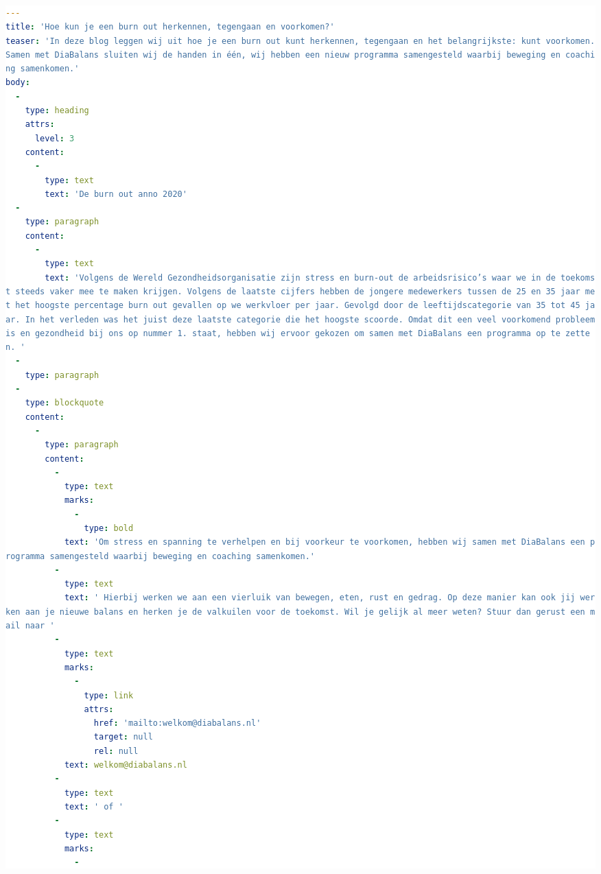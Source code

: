 ```yaml
---
title: 'Hoe kun je een burn out herkennen, tegengaan en voorkomen?'
teaser: 'In deze blog leggen wij uit hoe je een burn out kunt herkennen, tegengaan en het belangrijkste: kunt voorkomen. Samen met DiaBalans sluiten wij de handen in één, wij hebben een nieuw programma samengesteld waarbij beweging en coaching samenkomen.'
body:
  -
    type: heading
    attrs:
      level: 3
    content:
      -
        type: text
        text: 'De burn out anno 2020'
  -
    type: paragraph
    content:
      -
        type: text
        text: 'Volgens de Wereld Gezondheidsorganisatie zijn stress en burn-out de arbeidsrisico’s waar we in de toekomst steeds vaker mee te maken krijgen. Volgens de laatste cijfers hebben de jongere medewerkers tussen de 25 en 35 jaar met het hoogste percentage burn out gevallen op we werkvloer per jaar. Gevolgd door de leeftijdscategorie van 35 tot 45 jaar. In het verleden was het juist deze laatste categorie die het hoogste scoorde. Omdat dit een veel voorkomend probleem is en gezondheid bij ons op nummer 1. staat, hebben wij ervoor gekozen om samen met DiaBalans een programma op te zetten. '
  -
    type: paragraph
  -
    type: blockquote
    content:
      -
        type: paragraph
        content:
          -
            type: text
            marks:
              -
                type: bold
            text: 'Om stress en spanning te verhelpen en bij voorkeur te voorkomen, hebben wij samen met DiaBalans een programma samengesteld waarbij beweging en coaching samenkomen.'
          -
            type: text
            text: ' Hierbij werken we aan een vierluik van bewegen, eten, rust en gedrag. Op deze manier kan ook jij werken aan je nieuwe balans en herken je de valkuilen voor de toekomst. Wil je gelijk al meer weten? Stuur dan gerust een mail naar '
          -
            type: text
            marks:
              -
                type: link
                attrs:
                  href: 'mailto:welkom@diabalans.nl'
                  target: null
                  rel: null
            text: welkom@diabalans.nl
          -
            type: text
            text: ' of '
          -
            type: text
            marks:
              -
```